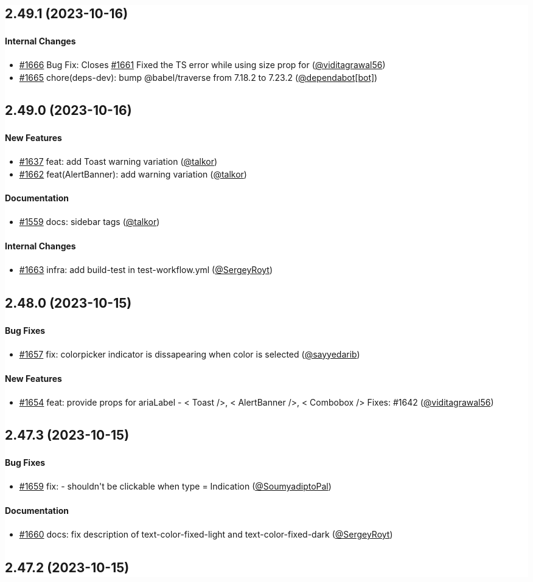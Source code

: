 ## 2.49.1 (2023-10-16)

#### Internal Changes
* [#1666](https://github.com/mondaycom/monday-ui-react-core/pull/1666) Bug Fix: Closes [#1661](https://github.com/mondaycom/monday-ui-react-core/issues/1661) Fixed the TS error while using size prop for <ProgressBar /> ([@viditagrawal56](https://github.com/viditagrawal56))
* [#1665](https://github.com/mondaycom/monday-ui-react-core/pull/1665) chore(deps-dev): bump @babel/traverse from 7.18.2 to 7.23.2 ([@dependabot[bot]](https://github.com/apps/dependabot))

## 2.49.0 (2023-10-16)

#### New Features
* [#1637](https://github.com/mondaycom/monday-ui-react-core/pull/1637) feat: add Toast warning variation ([@talkor](https://github.com/talkor))
* [#1662](https://github.com/mondaycom/monday-ui-react-core/pull/1662) feat(AlertBanner): add warning variation ([@talkor](https://github.com/talkor))

#### Documentation
* [#1559](https://github.com/mondaycom/monday-ui-react-core/pull/1559) docs: sidebar tags ([@talkor](https://github.com/talkor))

#### Internal Changes
* [#1663](https://github.com/mondaycom/monday-ui-react-core/pull/1663) infra: add build-test in test-workflow.yml ([@SergeyRoyt](https://github.com/SergeyRoyt))

## 2.48.0 (2023-10-15)

#### Bug Fixes
* [#1657](https://github.com/mondaycom/monday-ui-react-core/pull/1657) fix: colorpicker indicator is dissapearing when color is selected ([@sayyedarib](https://github.com/sayyedarib))

#### New Features
* [#1654](https://github.com/mondaycom/monday-ui-react-core/pull/1654) feat: provide props for ariaLabel - < Toast />, < AlertBanner />, < Combobox /> Fixes: #1642 ([@viditagrawal56](https://github.com/viditagrawal56))

## 2.47.3 (2023-10-15)

#### Bug Fixes
* [#1659](https://github.com/mondaycom/monday-ui-react-core/pull/1659) fix: <BreadcrumbsBar> - shouldn't be clickable when type = Indication ([@SoumyadiptoPal](https://github.com/SoumyadiptoPal))

#### Documentation
* [#1660](https://github.com/mondaycom/monday-ui-react-core/pull/1660) docs: fix description of text-color-fixed-light and text-color-fixed-dark ([@SergeyRoyt](https://github.com/SergeyRoyt))

## 2.47.2 (2023-10-15)
